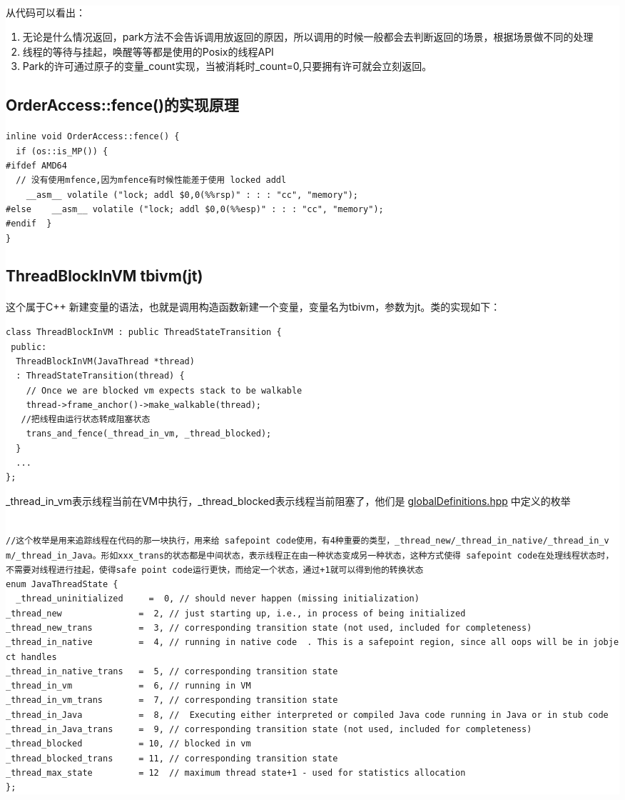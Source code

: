 从代码可以看出：

1. 无论是什么情况返回，park方法不会告诉调用放返回的原因，所以调用的时候一般都会去判断返回的场景，根据场景做不同的处理
2. 线程的等待与挂起，唤醒等等都是使用的Posix的线程API
3. Park的许可通过原子的变量_count实现，当被消耗时_count=0,只要拥有许可就会立刻返回。

## OrderAccess::fence()的实现原理

```
inline void OrderAccess::fence() {
  if (os::is_MP()) {
#ifdef AMD64
  // 没有使用mfence,因为mfence有时候性能差于使用 locked addl
    __asm__ volatile ("lock; addl $0,0(%%rsp)" : : : "cc", "memory");
#else    __asm__ volatile ("lock; addl $0,0(%%esp)" : : : "cc", "memory");
#endif  }
}
```

## ThreadBlockInVM tbivm(jt)

这个属于C++ 新建变量的语法，也就是调用构造函数新建一个变量，变量名为tbivm，参数为jt。类的实现如下：  

```
class ThreadBlockInVM : public ThreadStateTransition {
 public:
  ThreadBlockInVM(JavaThread *thread)
  : ThreadStateTransition(thread) {
    // Once we are blocked vm expects stack to be walkable    
    thread->frame_anchor()->make_walkable(thread);
   //把线程由运行状态转成阻塞状态
    trans_and_fence(_thread_in_vm, _thread_blocked);
  }
  ...
};
```

_thread_in_vm表示线程当前在VM中执行，_thread_blocked表示线程当前阻塞了，他们是 [globalDefinitions.hpp](http://hg.openjdk.java.net/hsx/hsx20/baseline/file/tip/src/share/vm/utilities/globalDefinitions.hpp) 中定义的枚举

```

//这个枚举是用来追踪线程在代码的那一块执行，用来给 safepoint code使用，有4种重要的类型，_thread_new/_thread_in_native/_thread_in_vm/_thread_in_Java。形如xxx_trans的状态都是中间状态，表示线程正在由一种状态变成另一种状态，这种方式使得 safepoint code在处理线程状态时，不需要对线程进行挂起，使得safe point code运行更快，而给定一个状态，通过+1就可以得到他的转换状态
enum JavaThreadState {
  _thread_uninitialized     =  0, // should never happen (missing initialization) 
_thread_new               =  2, // just starting up, i.e., in process of being initialized 
_thread_new_trans         =  3, // corresponding transition state (not used, included for completeness)  
_thread_in_native         =  4, // running in native code  . This is a safepoint region, since all oops will be in jobject handles
_thread_in_native_trans   =  5, // corresponding transition state  
_thread_in_vm             =  6, // running in VM 
_thread_in_vm_trans       =  7, // corresponding transition state 
_thread_in_Java           =  8, //  Executing either interpreted or compiled Java code running in Java or in stub code  
_thread_in_Java_trans     =  9, // corresponding transition state (not used, included for completeness) 
_thread_blocked           = 10, // blocked in vm 
_thread_blocked_trans     = 11, // corresponding transition state 
_thread_max_state         = 12  // maximum thread state+1 - used for statistics allocation
};

```
